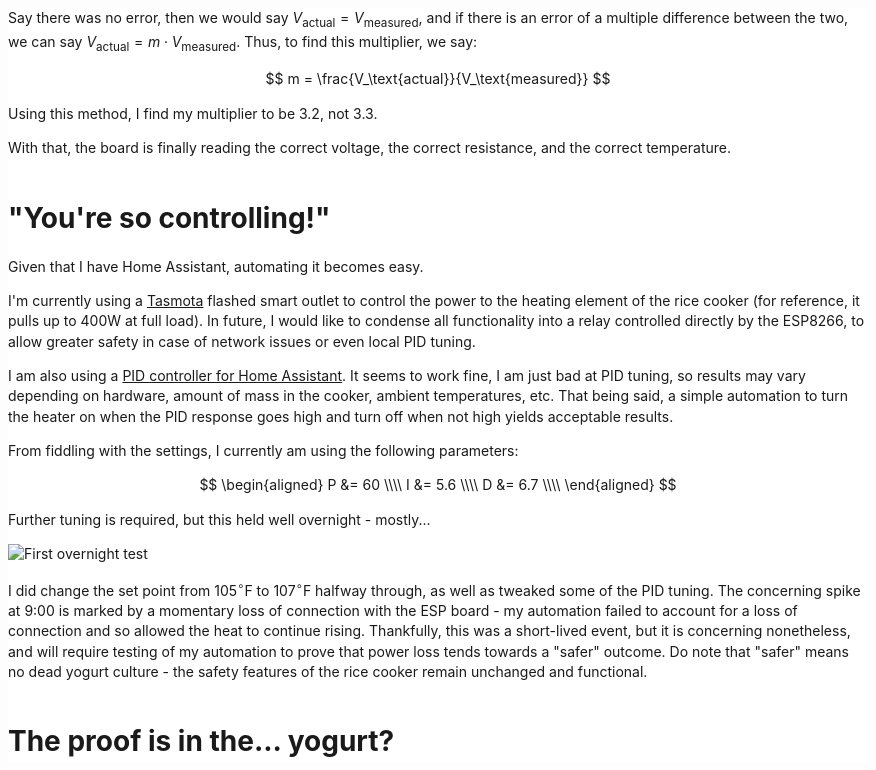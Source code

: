 Say there was no error, then we would say $V_\text{actual}=V_\text{measured}$, and if there is an error of a multiple difference between the two, we can say $V_\text{actual}=m\cdot V_\text{measured}$. Thus, to find this multiplier, we say:

$$
m = \frac{V_\text{actual}}{V_\text{measured}}
$$

Using this method, I find my multiplier to be $3.2$, not $3.3$.

With that, the board is finally reading the correct voltage, the correct resistance, and the correct temperature.

# "You're so controlling!"

Given that I have Home Assistant, automating it becomes easy.

I'm currently using a [Tasmota](https://tasmota.github.io/docs/) flashed smart outlet to control the power to the heating element of the rice cooker (for reference, it pulls up to $400\text{W}$ at full load).
In future, I would like to condense all functionality into a relay controlled directly by the ESP8266, to allow greater safety in case of network issues or even local PID tuning.

I am also using a [PID controller for Home Assistant](https://github.com/soloam/ha-pid-controller).
It seems to work fine, I am just bad at PID tuning, so results may vary depending on hardware, amount of mass in the cooker, ambient temperatures, etc.
That being said, a simple automation to turn the heater on when the PID response goes high and turn off when not high yields acceptable results.

From fiddling with the settings, I currently am using the following parameters:

$$
\begin{aligned}
P &= 60 \\\\
I &= 5.6 \\\\
D &= 6.7 \\\\
\end{aligned}
$$

Further tuning is required, but this held well overnight - mostly...

![First overnight test](media/log.webp)

I did change the set point from $105^\circ\text{F}$ to $107^\circ\text{F}$ halfway through, as well as tweaked some of the PID tuning.
The concerning spike at 9:00 is marked by a momentary loss of connection with the ESP board - my automation failed to account for a loss of connection and so allowed the heat to continue rising.
Thankfully, this was a short-lived event, but it is concerning nonetheless, and will require testing of my automation to prove that power loss tends towards a "safer" outcome.
Do note that "safer" means no dead yogurt culture - the safety features of the rice cooker remain unchanged and functional.

# The proof is in the... yogurt?
